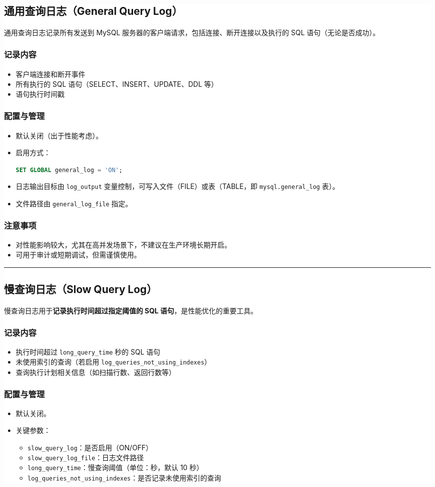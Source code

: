 



## 通用查询日志（General Query Log）

通用查询日志记录所有发送到 MySQL 服务器的客户端请求，包括连接、断开连接以及执行的 SQL 语句（无论是否成功）。

### 记录内容

- 客户端连接和断开事件
- 所有执行的 SQL 语句（SELECT、INSERT、UPDATE、DDL 等）
- 语句执行时间戳

### 配置与管理

- 默认关闭（出于性能考虑）。

- 启用方式：

  ```sql
  SET GLOBAL general_log = 'ON';
  ```

- 日志输出目标由 `log_output` 变量控制，可写入文件（FILE）或表（TABLE，即 `mysql.general_log` 表）。

- 文件路径由 `general_log_file` 指定。

### 注意事项

- 对性能影响较大，尤其在高并发场景下，不建议在生产环境长期开启。
- 可用于审计或短期调试，但需谨慎使用。

---





## 慢查询日志（Slow Query Log）

慢查询日志用于**记录执行时间超过指定阈值的 SQL 语句**，是性能优化的重要工具。

### 记录内容

- 执行时间超过 `long_query_time` 秒的 SQL 语句
- 未使用索引的查询（若启用 `log_queries_not_using_indexes`）
- 查询执行计划相关信息（如扫描行数、返回行数等）

### 配置与管理

- 默认关闭。

- 关键参数：

  - `slow_query_log`：是否启用（ON/OFF）
  - `slow_query_log_file`：日志文件路径
  - `long_query_time`：慢查询阈值（单位：秒，默认 10 秒）
  - `log_queries_not_using_indexes`：是否记录未使用索引的查询
